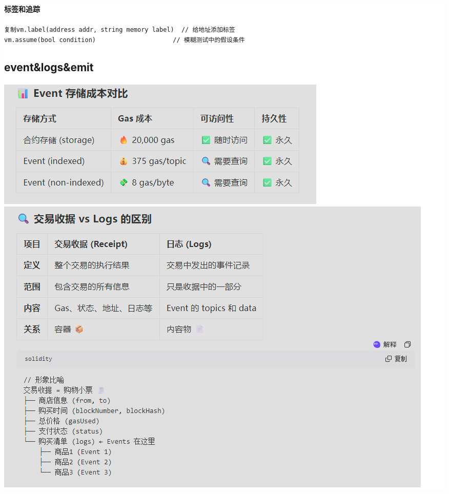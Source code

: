 #### 标签和追踪

```
复制vm.label(address addr, string memory label)  // 给地址添加标签
vm.assume(bool condition)                     // 模糊测试中的假设条件
```

## event&logs&emit

![image-20250807153319368](SOLIDITY-FUCK-NOTE.assets/image-20250807153319368.png)![image-20250807153848151](SOLIDITY-FUCK-NOTE.assets/image-20250807153848151.png)
